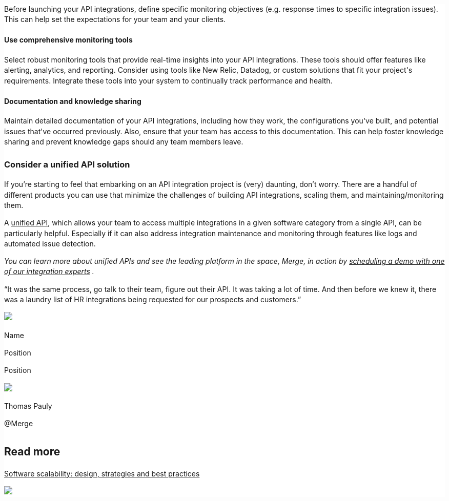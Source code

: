 Before launching your API integrations, define specific monitoring objectives (e.g. response times to specific integration issues). This can help set the expectations for your team and your clients.

#### Use comprehensive monitoring tools

Select robust monitoring tools that provide real-time insights into your API integrations. These tools should offer features like alerting, analytics, and reporting. Consider using tools like New Relic, Datadog, or custom solutions that fit your project's requirements. Integrate these tools into your system to continually track performance and health.

#### Documentation and knowledge sharing

Maintain detailed documentation of your API integrations, including how they work, the configurations you've built, and potential issues that've occurred previously. Also, ensure that your team has access to this documentation. This can help foster knowledge sharing and prevent knowledge gaps should any team members leave.

### Consider a unified API solution

If you’re starting to feel that embarking on an API integration project is (very) daunting, don’t worry. There are a handful of different products you can use that minimize the challenges of building API integrations, scaling them, and maintaining/monitoring them.

A [unified API](https://www.merge.dev/blog/what-is-a-unified-api), which allows your team to access multiple integrations in a given software category from a single API, can be particularly helpful. Especially if it can also address integration maintenance and monitoring through features like logs and automated issue detection.

_You can learn more about unified APIs and see the leading platform in the space, Merge, in action by_ [_scheduling a demo with one of our integration experts_](https://www.merge.dev/get-in-touch?utm_btn=dr-page-blog%2Fapi-integration-project-plan) _._

“It was the same process, go talk to their team, figure out their API. It was taking a lot of time. And then before we knew it, there was a laundry list of HR integrations being requested for our prospects and customers.”

![](https://cdn.prod.website-files.com/plugins/Basic/assets/placeholder.60f9b1840c.svg)

Name

Position

Position

![](https://cdn.prod.website-files.com/plugins/Basic/assets/placeholder.60f9b1840c.svg)

Thomas Pauly

@Merge

## Read more

[Software scalability: design, strategies and best practices](https://www.merge.dev/blog/software-scalability)

![](https://cdn.prod.website-files.com/62796ab9647626cbab663f42/67d8578f0b3a81cb7b7c635a_Blog%20Header%20Brand%20Refresh%20(2).png)
